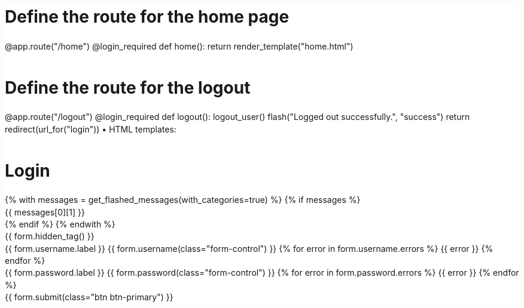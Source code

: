 # Define the route for the home page
@app.route("/home")
@login_required
def home():
    return render_template("home.html")

# Define the route for the logout
@app.route("/logout")
@login_required
def logout():
    logout_user()
    flash("Logged out successfully.", "success")
    return redirect(url_for("login"))
•	HTML templates:

<!DOCTYPE html>
<html lang="en">
<head>
    <meta charset="UTF-8">
    <title>Login</title>
    <!-- Bootstrap CDN -->
    <link rel="stylesheet" href="https://stackpath.bootstrapcdn.com/bootstrap/4.5.2/css/bootstrap.min.css">
</head>
<body>
    <div class="container">
        <div class="row">
            <div class="col-md-6 offset-md-3">
                <h1>Login</h1>
                {% with messages = get_flashed_messages(with_categories=true) %}
                {% if messages %}
                <div class="alert alert-{{ messages[0][0] }}">
                    {{ messages[0][1] }}
                </div>
                {% endif %}
                {% endwith %}
                <form method="POST" action="">
                    {{ form.hidden_tag() }}
                    <div class="form-group">
                        {{ form.username.label }}
                        {{ form.username(class="form-control") }}
                        {% for error in form.username.errors %}
                        <span class="text-danger">{{ error }}</span>
                        {% endfor %}
                    </div>
                    <div class="form-group">
                        {{ form.password.label }}
                        {{ form.password(class="form-control") }}
                        {% for error in form.password.errors %}
                        <span class="text-danger">{{ error }}</span>
                        {% endfor %}
                    </div>
                    <div class="form-group">
                        {{ form.submit(class="btn btn-primary") }}
                    </div>
                </form>
            </div>
        </div>
    </div>
</body>
</html>

